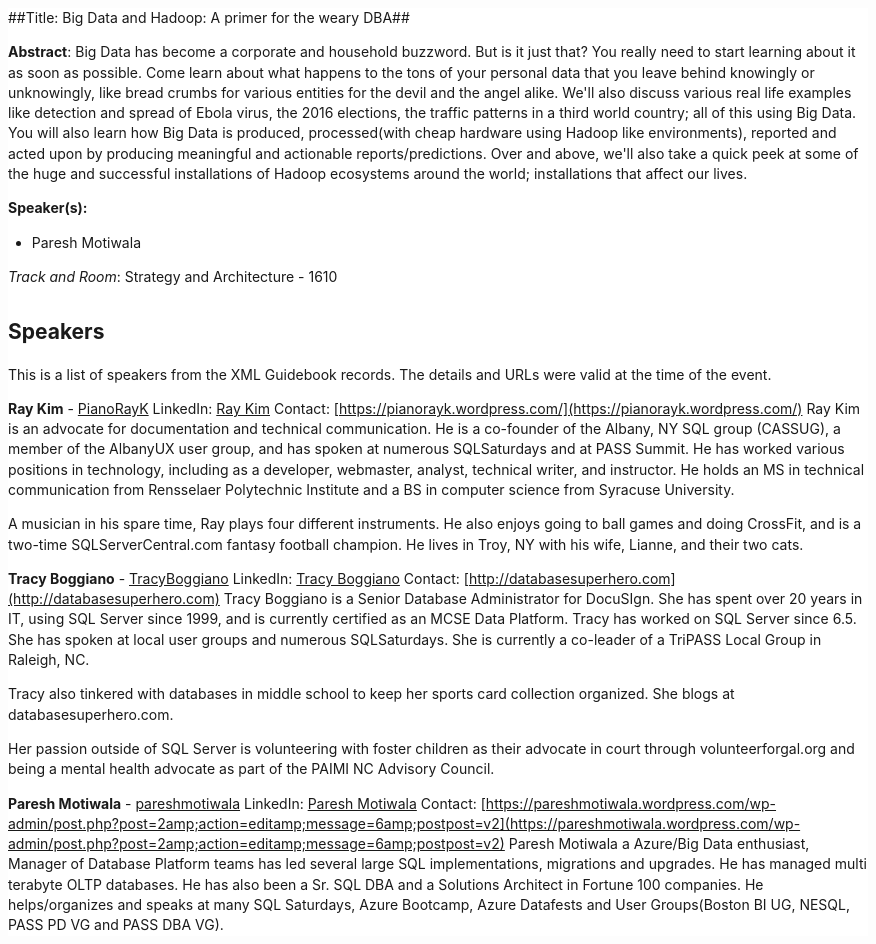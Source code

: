  
##Title: Big Data and Hadoop: A primer for the weary DBA##
 
**Abstract**:
Big Data has become a corporate and household buzzword. But is it just that? You really need to start learning about it as soon as possible. Come learn about what happens to the tons of your personal data that you leave behind knowingly or unknowingly, like bread crumbs for various entities for the devil and the angel alike.
We'll also discuss various real life examples like detection and spread of Ebola virus, the 2016 elections, the traffic patterns in a third world country; all of this using Big Data.
You will also learn how Big Data is produced, processed(with cheap hardware using Hadoop like environments), reported and acted upon by producing meaningful and actionable reports/predictions.
Over and above, we'll also take a quick peek at some of the huge and successful installations of Hadoop ecosystems around the world; installations that affect our lives.
 
**Speaker(s):**
- Paresh Motiwala
 
*Track and Room*: Strategy and Architecture - 1610
 
 
 
 
## <a name="#speakers"></a>Speakers
This is a list of speakers from the XML Guidebook records. The details and URLs were valid at the time of the event.
 
 
**Ray Kim**  - [PianoRayK](https://www.twitter.com/PianoRayK)
LinkedIn: [Ray Kim](https://www.linkedin.com/in/pianorayk)
Contact: [https://pianorayk.wordpress.com/](https://pianorayk.wordpress.com/)
Ray Kim is an advocate for documentation and technical communication. He is a co-founder of the Albany, NY SQL group (CASSUG), a member of the AlbanyUX user group, and has spoken at numerous SQLSaturdays and at PASS Summit. He has worked various positions in technology, including as a developer, webmaster, analyst, technical writer, and instructor. He holds an MS in technical communication from Rensselaer Polytechnic Institute and a BS in computer science from Syracuse University.

A musician in his spare time, Ray plays four different instruments. He also enjoys going to ball games and doing CrossFit, and is a two-time SQLServerCentral.com fantasy football champion. He lives in Troy, NY with his wife, Lianne, and their two cats.
 
**Tracy Boggiano**  - [TracyBoggiano](https://www.twitter.com/TracyBoggiano)
LinkedIn: [Tracy Boggiano](https://www.linkedin.com/in/tracyboggiano)
Contact: [http://databasesuperhero.com](http://databasesuperhero.com)
Tracy Boggiano is a Senior Database Administrator for DocuSIgn. She has spent over 20 years in IT, using SQL Server since 1999, and is currently certified as an MCSE Data Platform. Tracy has worked on SQL Server since 6.5. She has spoken at local user groups and numerous SQLSaturdays. She is currently a co-leader of a TriPASS Local Group in Raleigh, NC.   

Tracy also tinkered with databases in middle school to keep her sports card collection organized. She blogs at databasesuperhero.com. 

Her passion outside of SQL Server is volunteering with foster children as their advocate in court through volunteerforgal.org and being a mental health advocate as part of the PAIMI NC Advisory Council.
 
**Paresh Motiwala**  - [pareshmotiwala](https://www.twitter.com/pareshmotiwala)
LinkedIn: [Paresh Motiwala](http://www.linkedin.com/in/pareshmotiwala)
Contact: [https://pareshmotiwala.wordpress.com/wp-admin/post.php?post=2amp;action=editamp;message=6amp;postpost=v2](https://pareshmotiwala.wordpress.com/wp-admin/post.php?post=2amp;action=editamp;message=6amp;postpost=v2)
Paresh Motiwala a Azure/Big Data enthusiast, Manager of Database Platform teams has led several large SQL implementations, migrations and upgrades. He has managed multi terabyte OLTP databases. He has also been a Sr. SQL DBA and a Solutions Architect in Fortune 100 companies.  He helps/organizes and speaks at many SQL Saturdays, Azure Bootcamp, Azure Datafests and User Groups(Boston BI UG, NESQL, PASS PD VG and PASS DBA VG).
